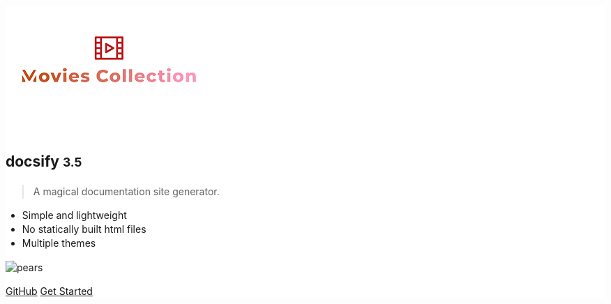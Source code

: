 

![logo](_media/icon_.png)

## docsify <small>3.5</small>

> A magical documentation site generator.

- Simple and lightweight
- No statically built html files
- Multiple themes

<img src="https://cdn.pixabay.com/photo/2021/03/16/21/46/pears-6101067_960_720.jpg" alt="pears" width="100%" height="100%">


[GitHub](https://github.com/docsifyjs/docsify/)
[Get Started](#docsify)